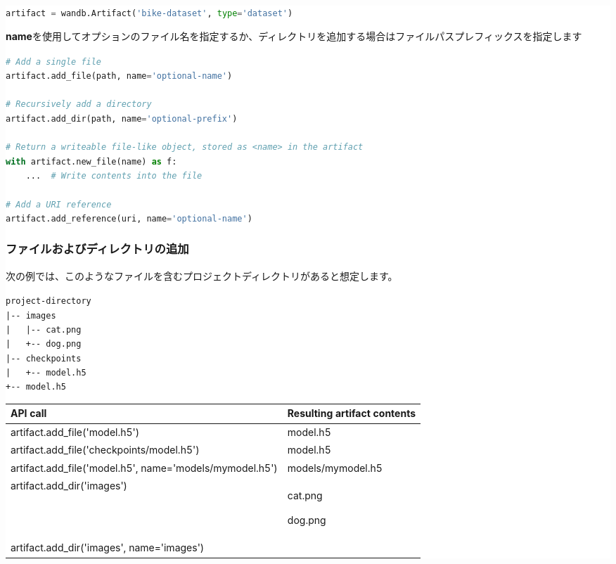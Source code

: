 ```python
artifact = wandb.Artifact('bike-dataset', type='dataset')
```

**name**を使用してオプションのファイル名を指定するか、ディレクトリを追加する場合はファイルパスプレフィックスを指定します

```python
# Add a single file
artifact.add_file(path, name='optional-name')

# Recursively add a directory
artifact.add_dir(path, name='optional-prefix')

# Return a writeable file-like object, stored as <name> in the artifact
with artifact.new_file(name) as f:
    ...  # Write contents into the file 

# Add a URI reference
artifact.add_reference(uri, name='optional-name')
```

###  ファイルおよびディレクトリの追加

次の例では、このようなファイルを含むプロジェクトディレクトリがあると想定します。

```text
project-directory
|-- images
|   |-- cat.png
|   +-- dog.png
|-- checkpoints
|   +-- model.h5
+-- model.h5
```

<table>
  <thead>
    <tr>
      <th style="text-align:left">API call</th>
      <th style="text-align:left">Resulting artifact contents</th>
    </tr>
  </thead>
  <tbody>
    <tr>
      <td style="text-align:left">artifact.add_file(&apos;model.h5&apos;)</td>
      <td style="text-align:left">model.h5</td>
    </tr>
    <tr>
      <td style="text-align:left">artifact.add_file(&apos;checkpoints/model.h5&apos;)</td>
      <td style="text-align:left">model.h5</td>
    </tr>
    <tr>
      <td style="text-align:left">artifact.add_file(&apos;model.h5&apos;, name=&apos;models/mymodel.h5&apos;)</td>
      <td
      style="text-align:left">models/mymodel.h5</td>
    </tr>
    <tr>
      <td style="text-align:left">artifact.add_dir(&apos;images&apos;)</td>
      <td style="text-align:left">
        <p>cat.png</p>
        <p>dog.png</p>
      </td>
    </tr>
    <tr>
      <td style="text-align:left">artifact.add_dir(&apos;images&apos;, name=&apos;images&apos;)</td>
      <td